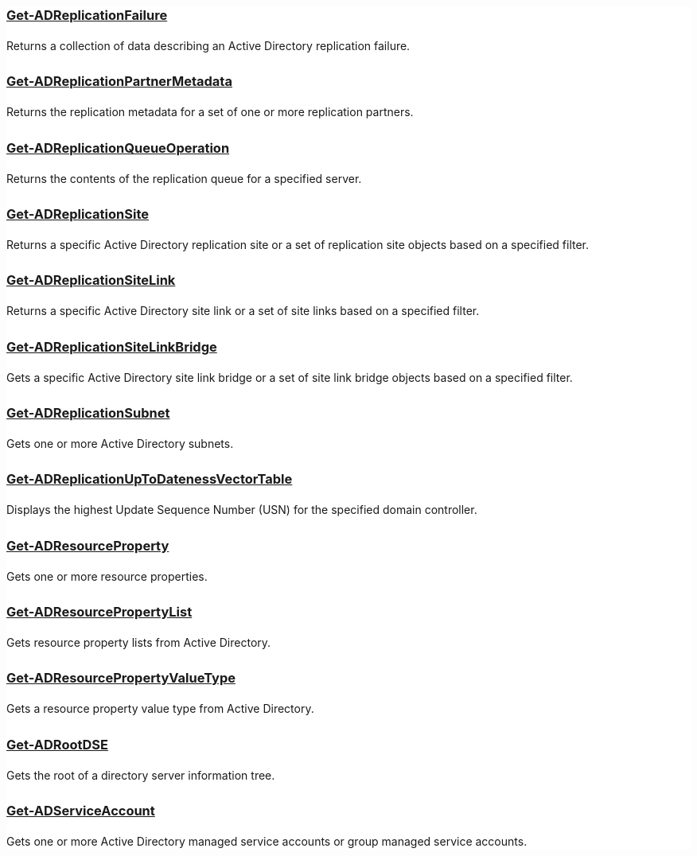 ### [Get-ADReplicationFailure](./Get-ADReplicationFailure.md)
Returns a collection of data describing an Active Directory replication failure.

### [Get-ADReplicationPartnerMetadata](./Get-ADReplicationPartnerMetadata.md)
Returns the replication metadata for a set of one or more replication partners.

### [Get-ADReplicationQueueOperation](./Get-ADReplicationQueueOperation.md)
Returns the contents of the replication queue for a specified server.

### [Get-ADReplicationSite](./Get-ADReplicationSite.md)
Returns a specific Active Directory replication site or a set of replication site objects based on a specified filter.

### [Get-ADReplicationSiteLink](./Get-ADReplicationSiteLink.md)
Returns a specific Active Directory site link or a set of site links based on a specified filter.

### [Get-ADReplicationSiteLinkBridge](./Get-ADReplicationSiteLinkBridge.md)
Gets a specific Active Directory site link bridge or a set of site link bridge objects based on a specified filter.

### [Get-ADReplicationSubnet](./Get-ADReplicationSubnet.md)
Gets one or more Active Directory subnets.

### [Get-ADReplicationUpToDatenessVectorTable](./Get-ADReplicationUpToDatenessVectorTable.md)
Displays the highest Update Sequence Number (USN) for the specified domain controller.

### [Get-ADResourceProperty](./Get-ADResourceProperty.md)
Gets one or more resource properties.

### [Get-ADResourcePropertyList](./Get-ADResourcePropertyList.md)
Gets resource property lists from Active Directory.

### [Get-ADResourcePropertyValueType](./Get-ADResourcePropertyValueType.md)
Gets a resource property value type from Active Directory.

### [Get-ADRootDSE](./Get-ADRootDSE.md)
Gets the root of a directory server information tree.

### [Get-ADServiceAccount](./Get-ADServiceAccount.md)
Gets one or more Active Directory managed service accounts or group managed service accounts.
